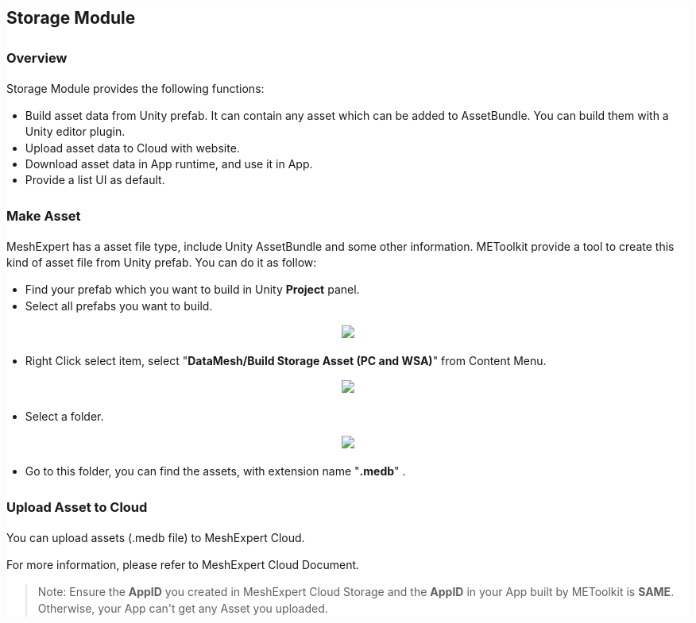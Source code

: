 ## Storage Module


### Overview

Storage Module provides the following functions:

* Build asset data from Unity prefab. It can contain any asset which can be added to AssetBundle. You can build them with a Unity editor plugin.
* Upload asset data to Cloud with website.
* Download asset data in App runtime, and use it in App.
* Provide a list UI as default.



### Make Asset

MeshExpert has a asset file type, include Unity AssetBundle and some other information. METoolkit provide a tool to create this kind of asset file from Unity prefab. You can do it as follow:

- Find your prefab which you want to build in Unity **Project** panel.
- Select all prefabs you want to build.

<p align="center">

<img src="https://user-images.githubusercontent.com/7381020/28152736-93f0b6f4-67d4-11e7-9053-cbdb1e89f87a.png" width="200">

</p>

- Right Click select item, select "**DataMesh/Build Storage Asset (PC and WSA)**" from Content Menu.

<p align="center">

<img src="https://user-images.githubusercontent.com/7381020/28153300-4c766938-67d7-11e7-8812-99eab17fe391.png" width="500">

</p>

- Select a folder.

<p align="center">

<img src="https://user-images.githubusercontent.com/7381020/28153321-5b95ce04-67d7-11e7-9f60-088c0b296169.png" width="400">

</p>

- Go to this folder, you can find the assets, with extension name "**.medb**" .




### Upload Asset to Cloud

You can upload assets (.medb file) to MeshExpert Cloud. 

For more information, please refer to MeshExpert Cloud Document.

> Note: Ensure the **AppID** you created in MeshExpert Cloud Storage and the **AppID** in your App built by METoolkit is **SAME**. Otherwise, your App can't get any Asset you uploaded.
